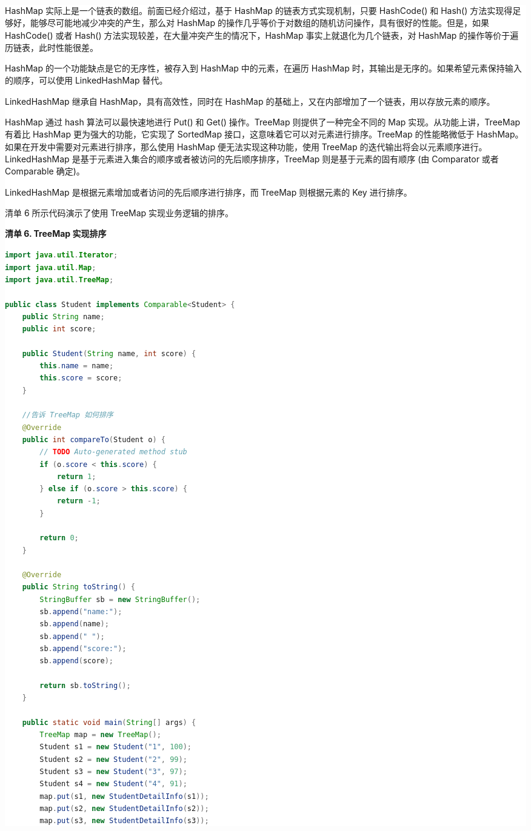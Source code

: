 HashMap 实际上是一个链表的数组。前面已经介绍过，基于 HashMap 的链表方式实现机制，只要 HashCode() 和 Hash() 方法实现得足够好，能够尽可能地减少冲突的产生，那么对 HashMap 的操作几乎等价于对数组的随机访问操作，具有很好的性能。但是，如果 HashCode() 或者 Hash() 方法实现较差，在大量冲突产生的情况下，HashMap 事实上就退化为几个链表，对 HashMap 的操作等价于遍历链表，此时性能很差。

HashMap 的一个功能缺点是它的无序性，被存入到 HashMap 中的元素，在遍历 HashMap 时，其输出是无序的。如果希望元素保持输入的顺序，可以使用 LinkedHashMap 替代。

LinkedHashMap 继承自 HashMap，具有高效性，同时在 HashMap 的基础上，又在内部增加了一个链表，用以存放元素的顺序。

HashMap 通过 hash 算法可以最快速地进行 Put() 和 Get() 操作。TreeMap 则提供了一种完全不同的 Map 实现。从功能上讲，TreeMap 有着比 HashMap 更为强大的功能，它实现了 SortedMap 接口，这意味着它可以对元素进行排序。TreeMap 的性能略微低于 HashMap。如果在开发中需要对元素进行排序，那么使用 HashMap 便无法实现这种功能，使用 TreeMap 的迭代输出将会以元素顺序进行。LinkedHashMap 是基于元素进入集合的顺序或者被访问的先后顺序排序，TreeMap 则是基于元素的固有顺序 (由 Comparator 或者 Comparable 确定)。

LinkedHashMap 是根据元素增加或者访问的先后顺序进行排序，而 TreeMap 则根据元素的 Key 进行排序。

清单 6 所示代码演示了使用 TreeMap 实现业务逻辑的排序。

**清单 6. TreeMap 实现排序**

```java
import java.util.Iterator;
import java.util.Map;
import java.util.TreeMap;

public class Student implements Comparable<Student> {
    public String name;
    public int score;

    public Student(String name, int score) {
        this.name = name;
        this.score = score;
    }

    //告诉 TreeMap 如何排序
    @Override
    public int compareTo(Student o) {
        // TODO Auto-generated method stub
        if (o.score < this.score) {
            return 1;
        } else if (o.score > this.score) {
            return -1;
        }

        return 0;
    }

    @Override
    public String toString() {
        StringBuffer sb = new StringBuffer();
        sb.append("name:");
        sb.append(name);
        sb.append(" ");
        sb.append("score:");
        sb.append(score);

        return sb.toString();
    }

    public static void main(String[] args) {
        TreeMap map = new TreeMap();
        Student s1 = new Student("1", 100);
        Student s2 = new Student("2", 99);
        Student s3 = new Student("3", 97);
        Student s4 = new Student("4", 91);
        map.put(s1, new StudentDetailInfo(s1));
        map.put(s2, new StudentDetailInfo(s2));
        map.put(s3, new StudentDetailInfo(s3));
```